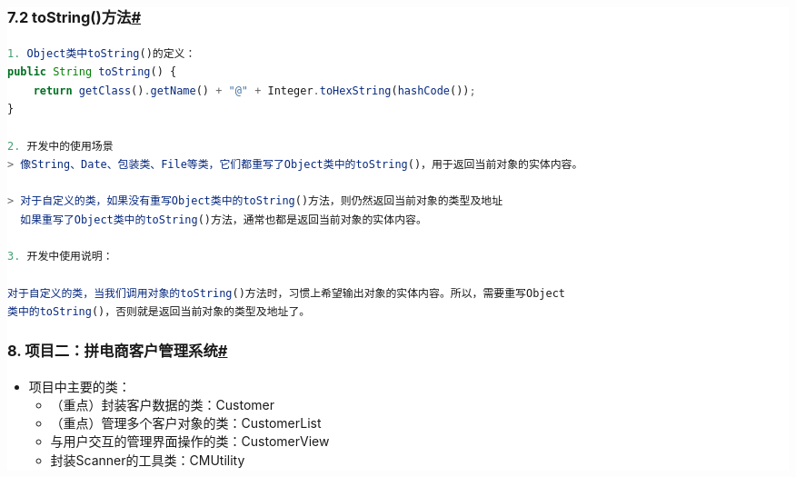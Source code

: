 ### 7.2 toString()方法[#](https://www.cnblogs.com/deyo/p/17496096.html#72-tostring%E6%96%B9%E6%B3%95)

```typescript
1. Object类中toString()的定义：
public String toString() {
    return getClass().getName() + "@" + Integer.toHexString(hashCode());
}

2. 开发中的使用场景
> 像String、Date、包装类、File等类，它们都重写了Object类中的toString()，用于返回当前对象的实体内容。

> 对于自定义的类，如果没有重写Object类中的toString()方法，则仍然返回当前对象的类型及地址
  如果重写了Object类中的toString()方法，通常也都是返回当前对象的实体内容。

3. 开发中使用说明：

对于自定义的类，当我们调用对象的toString()方法时，习惯上希望输出对象的实体内容。所以，需要重写Object
类中的toString()，否则就是返回当前对象的类型及地址了。
```

### 8. 项目二：拼电商客户管理系统[#](https://www.cnblogs.com/deyo/p/17496096.html#8-%E9%A1%B9%E7%9B%AE%E4%BA%8C%E6%8B%BC%E7%94%B5%E5%95%86%E5%AE%A2%E6%88%B7%E7%AE%A1%E7%90%86%E7%B3%BB%E7%BB%9F)

- 项目中主要的类：
    - （重点）封装客户数据的类：Customer
    - （重点）管理多个客户对象的类：CustomerList
    - 与用户交互的管理界面操作的类：CustomerView
    - 封装Scanner的工具类：CMUtility